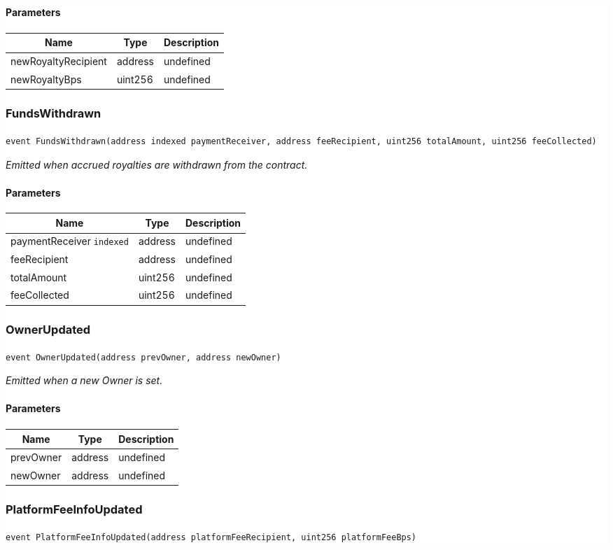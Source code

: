 



#### Parameters

| Name | Type | Description |
|---|---|---|
| newRoyaltyRecipient  | address | undefined |
| newRoyaltyBps  | uint256 | undefined |

### FundsWithdrawn

```solidity
event FundsWithdrawn(address indexed paymentReceiver, address feeRecipient, uint256 totalAmount, uint256 feeCollected)
```



*Emitted when accrued royalties are withdrawn from the contract.*

#### Parameters

| Name | Type | Description |
|---|---|---|
| paymentReceiver `indexed` | address | undefined |
| feeRecipient  | address | undefined |
| totalAmount  | uint256 | undefined |
| feeCollected  | uint256 | undefined |

### OwnerUpdated

```solidity
event OwnerUpdated(address prevOwner, address newOwner)
```



*Emitted when a new Owner is set.*

#### Parameters

| Name | Type | Description |
|---|---|---|
| prevOwner  | address | undefined |
| newOwner  | address | undefined |

### PlatformFeeInfoUpdated

```solidity
event PlatformFeeInfoUpdated(address platformFeeRecipient, uint256 platformFeeBps)
```
